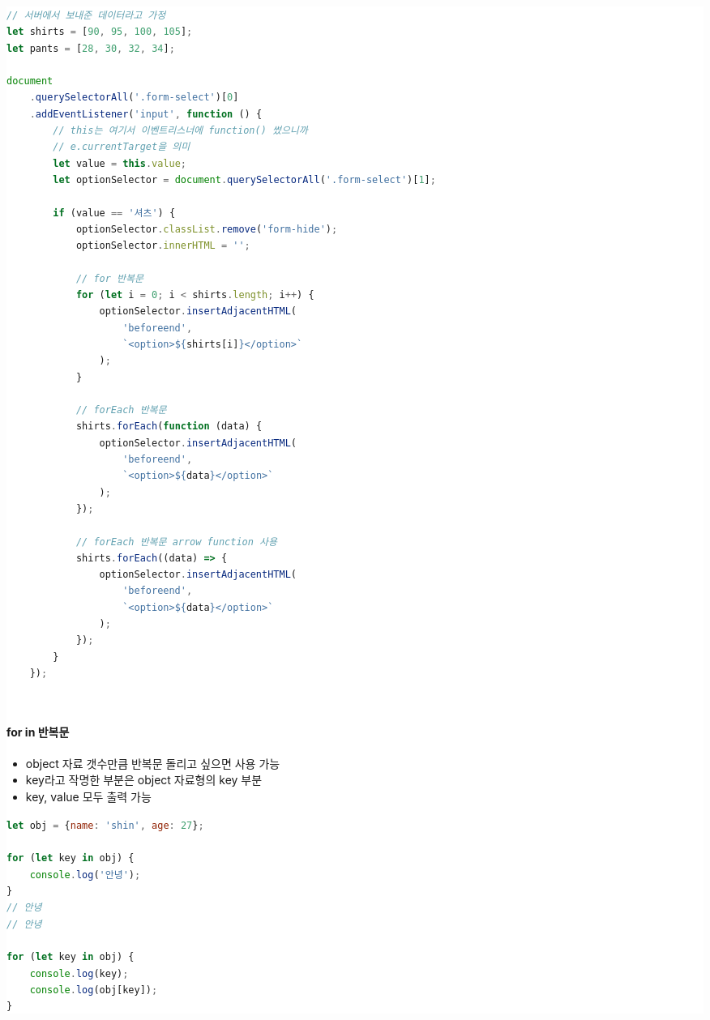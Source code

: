 ```javascript
// 서버에서 보내준 데이터라고 가정
let shirts = [90, 95, 100, 105];
let pants = [28, 30, 32, 34];

document
    .querySelectorAll('.form-select')[0]
    .addEventListener('input', function () {
        // this는 여기서 이벤트리스너에 function() 썼으니까
        // e.currentTarget을 의미
        let value = this.value;
        let optionSelector = document.querySelectorAll('.form-select')[1];

        if (value == '셔츠') {
            optionSelector.classList.remove('form-hide');
            optionSelector.innerHTML = '';

            // for 반복문
            for (let i = 0; i < shirts.length; i++) {
                optionSelector.insertAdjacentHTML(
                    'beforeend',
                    `<option>${shirts[i]}</option>`
                );
            }

            // forEach 반복문
            shirts.forEach(function (data) {
                optionSelector.insertAdjacentHTML(
                    'beforeend',
                    `<option>${data}</option>`
                );
            });

            // forEach 반복문 arrow function 사용
            shirts.forEach((data) => {
                optionSelector.insertAdjacentHTML(
                    'beforeend',
                    `<option>${data}</option>`
                );
            });
        }
    });
```

<br>

#### for in 반복문

-   object 자료 갯수만큼 반복문 돌리고 싶으면 사용 가능
-   key라고 작명한 부분은 object 자료형의 key 부분
-   key, value 모두 출력 가능

```javascript
let obj = {name: 'shin', age: 27};

for (let key in obj) {
    console.log('안녕');
}
// 안녕
// 안녕

for (let key in obj) {
    console.log(key);
    console.log(obj[key]);
}

```